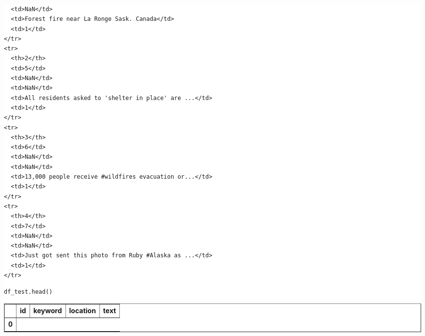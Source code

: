       <td>NaN</td>
      <td>Forest fire near La Ronge Sask. Canada</td>
      <td>1</td>
    </tr>
    <tr>
      <th>2</th>
      <td>5</td>
      <td>NaN</td>
      <td>NaN</td>
      <td>All residents asked to 'shelter in place' are ...</td>
      <td>1</td>
    </tr>
    <tr>
      <th>3</th>
      <td>6</td>
      <td>NaN</td>
      <td>NaN</td>
      <td>13,000 people receive #wildfires evacuation or...</td>
      <td>1</td>
    </tr>
    <tr>
      <th>4</th>
      <td>7</td>
      <td>NaN</td>
      <td>NaN</td>
      <td>Just got sent this photo from Ruby #Alaska as ...</td>
      <td>1</td>
    </tr>
  </tbody>
</table>
</div>



```python
df_test.head()
```




<div>
<style scoped>
    .dataframe tbody tr th:only-of-type {
        vertical-align: middle;
    }

    .dataframe tbody tr th {
        vertical-align: top;
    }

    .dataframe thead th {
        text-align: right;
    }
</style>
<table border="1" class="dataframe">
  <thead>
    <tr style="text-align: right;">
      <th></th>
      <th>id</th>
      <th>keyword</th>
      <th>location</th>
      <th>text</th>
    </tr>
  </thead>
  <tbody>
    <tr>
      <th>0</th>